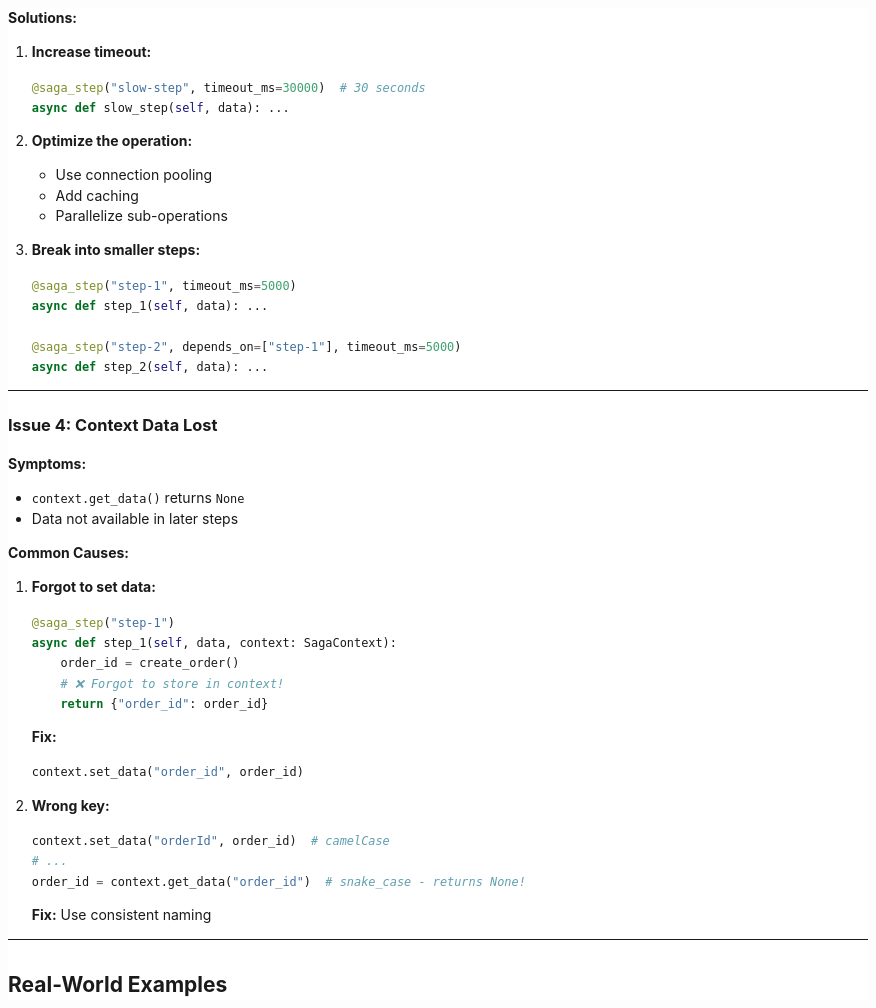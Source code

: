**Solutions:**

1. **Increase timeout:**
   ```python
   @saga_step("slow-step", timeout_ms=30000)  # 30 seconds
   async def slow_step(self, data): ...
   ```

2. **Optimize the operation:**
   - Use connection pooling
   - Add caching
   - Parallelize sub-operations

3. **Break into smaller steps:**
   ```python
   @saga_step("step-1", timeout_ms=5000)
   async def step_1(self, data): ...

   @saga_step("step-2", depends_on=["step-1"], timeout_ms=5000)
   async def step_2(self, data): ...
   ```

---

### Issue 4: Context Data Lost

**Symptoms:**
- `context.get_data()` returns `None`
- Data not available in later steps

**Common Causes:**

1. **Forgot to set data:**
   ```python
   @saga_step("step-1")
   async def step_1(self, data, context: SagaContext):
       order_id = create_order()
       # ❌ Forgot to store in context!
       return {"order_id": order_id}
   ```

   **Fix:**
   ```python
   context.set_data("order_id", order_id)
   ```

2. **Wrong key:**
   ```python
   context.set_data("orderId", order_id)  # camelCase
   # ...
   order_id = context.get_data("order_id")  # snake_case - returns None!
   ```

   **Fix:** Use consistent naming

---

## Real-World Examples
